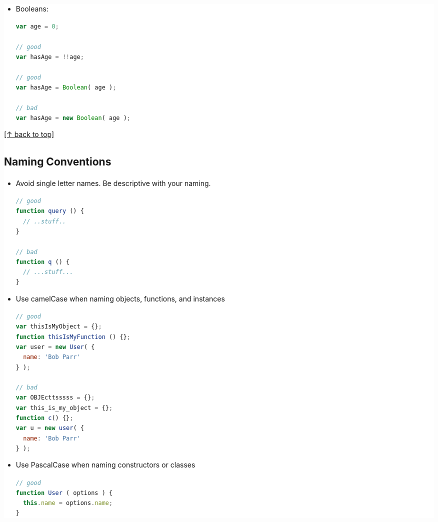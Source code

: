 - Booleans:

    ```javascript
    var age = 0;

    // good
    var hasAge = !!age;

    // good
    var hasAge = Boolean( age );

    // bad
    var hasAge = new Boolean( age );
    ```

[[↑ back to top]](#TOC)


<a name='naming-conventions'>Naming Conventions</a>
---------------------------------------------------

- Avoid single letter names. Be descriptive with your naming.

    ```javascript
    // good
    function query () {
      // ..stuff..
    }

    // bad
    function q () {
      // ...stuff...
    }
    ```

- Use camelCase when naming objects, functions, and instances

    ```javascript
    // good
    var thisIsMyObject = {};
    function thisIsMyFunction () {};
    var user = new User( {
      name: 'Bob Parr'
    } );

    // bad
    var OBJEcttsssss = {};
    var this_is_my_object = {};
    function c() {};
    var u = new user( {
      name: 'Bob Parr'
    } );
    ```

- Use PascalCase when naming constructors or classes

    ```javascript
    // good
    function User ( options ) {
      this.name = options.name;
    }
